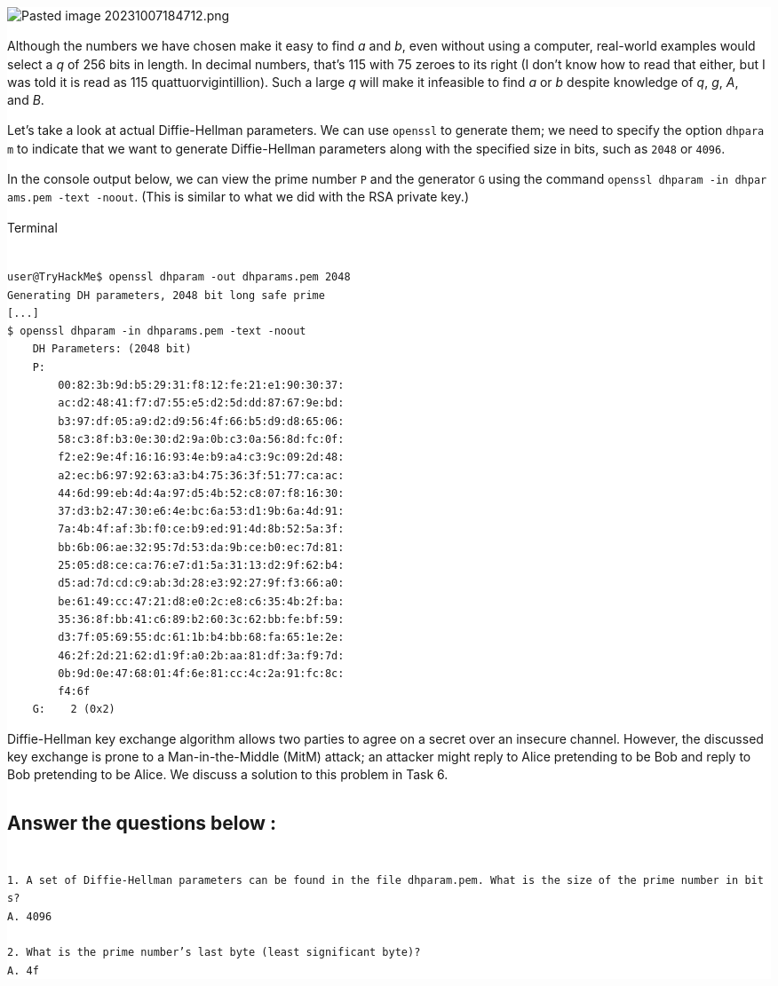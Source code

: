 ![Pasted image 20231007184712.png](/img/user/courses/tryhackme/img/Pasted%20image%2020231007184712.png)

Although the numbers we have chosen make it easy to find _a_ and _b_, even without using a computer, real-world examples would select a _q_ of 256 bits in length. In decimal numbers, that’s 115 with 75 zeroes to its right (I don’t know how to read that either, but I was told it is read as 115 quattuorvigintillion). Such a large _q_ will make it infeasible to find _a_ or _b_ despite knowledge of _q_, _g_, _A_, and _B_.

Let’s take a look at actual Diffie-Hellman parameters. We can use `openssl` to generate them; we need to specify the option `dhparam` to indicate that we want to generate Diffie-Hellman parameters along with the specified size in bits, such as `2048` or `4096`.

In the console output below, we can view the prime number `P` and the generator `G` using the command `openssl dhparam -in dhparams.pem -text -noout`. (This is similar to what we did with the RSA private key.)

Terminal

```

user@TryHackMe$ openssl dhparam -out dhparams.pem 2048  
Generating DH parameters, 2048 bit long safe prime  
[...]  
$ openssl dhparam -in dhparams.pem -text -noout  
    DH Parameters: (2048 bit)  
    P:     
        00:82:3b:9d:b5:29:31:f8:12:fe:21:e1:90:30:37:  
        ac:d2:48:41:f7:d7:55:e5:d2:5d:dd:87:67:9e:bd:  
        b3:97:df:05:a9:d2:d9:56:4f:66:b5:d9:d8:65:06:  
        58:c3:8f:b3:0e:30:d2:9a:0b:c3:0a:56:8d:fc:0f:  
        f2:e2:9e:4f:16:16:93:4e:b9:a4:c3:9c:09:2d:48:  
        a2:ec:b6:97:92:63:a3:b4:75:36:3f:51:77:ca:ac:  
        44:6d:99:eb:4d:4a:97:d5:4b:52:c8:07:f8:16:30:  
        37:d3:b2:47:30:e6:4e:bc:6a:53:d1:9b:6a:4d:91:  
        7a:4b:4f:af:3b:f0:ce:b9:ed:91:4d:8b:52:5a:3f:  
        bb:6b:06:ae:32:95:7d:53:da:9b:ce:b0:ec:7d:81:  
        25:05:d8:ce:ca:76:e7:d1:5a:31:13:d2:9f:62:b4:  
        d5:ad:7d:cd:c9:ab:3d:28:e3:92:27:9f:f3:66:a0:  
        be:61:49:cc:47:21:d8:e0:2c:e8:c6:35:4b:2f:ba:  
        35:36:8f:bb:41:c6:89:b2:60:3c:62:bb:fe:bf:59:  
        d3:7f:05:69:55:dc:61:1b:b4:bb:68:fa:65:1e:2e:  
        46:2f:2d:21:62:d1:9f:a0:2b:aa:81:df:3a:f9:7d:  
        0b:9d:0e:47:68:01:4f:6e:81:cc:4c:2a:91:fc:8c:  
        f4:6f  
    G:    2 (0x2)

```

Diffie-Hellman key exchange algorithm allows two parties to agree on a secret over an insecure channel. However, the discussed key exchange is prone to a Man-in-the-Middle (MitM) attack; an attacker might reply to Alice pretending to be Bob and reply to Bob pretending to be Alice. We discuss a solution to this problem in Task 6.

## Answer the questions below :
```

1. A set of Diffie-Hellman parameters can be found in the file dhparam.pem. What is the size of the prime number in bits?  
A. 4096  
  
2. What is the prime number’s last byte (least significant byte)?  
A. 4f

```
